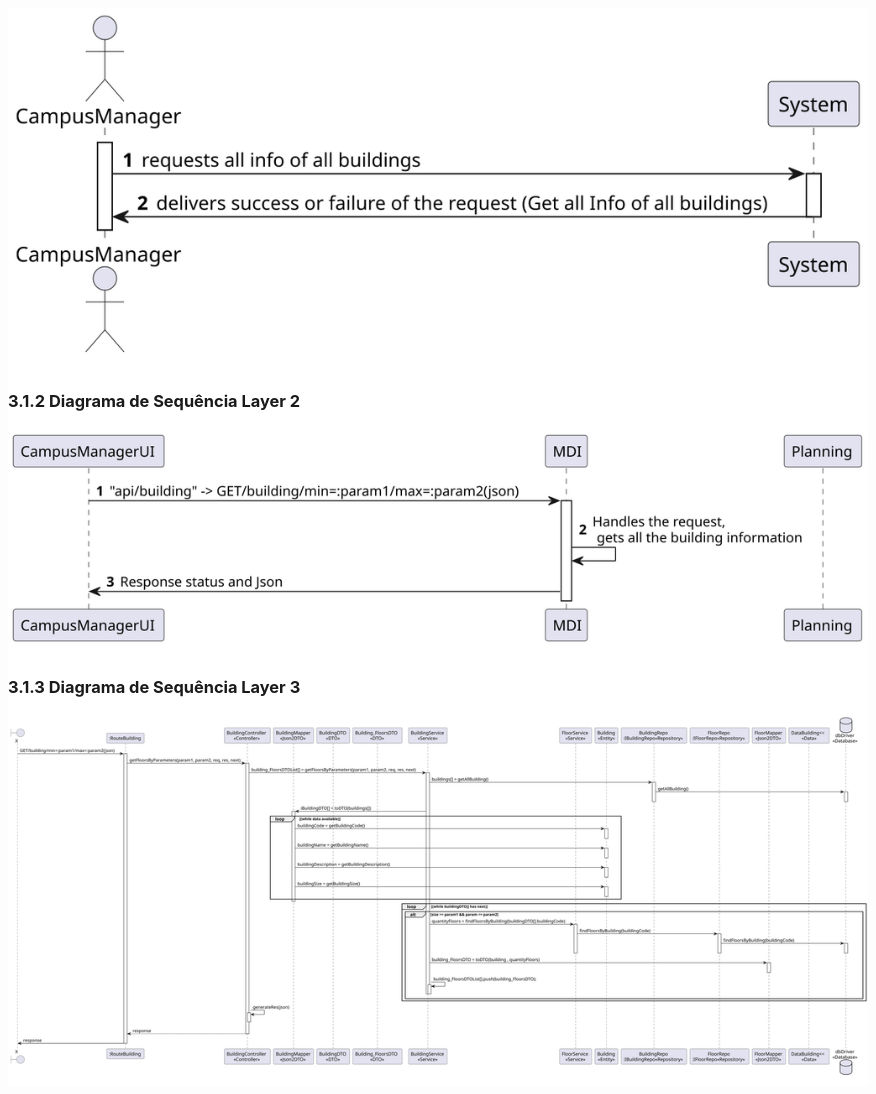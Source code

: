 ![SD](ModuloGestaoCampos/SD_1.svg)
### 3.1.2 Diagrama de Sequência Layer 2
![SD](ModuloGestaoCampos/SD_2.svg)
### 3.1.3 Diagrama de Sequência Layer 3
![SD](ModuloGestaoCampos/SD_3.svg)
